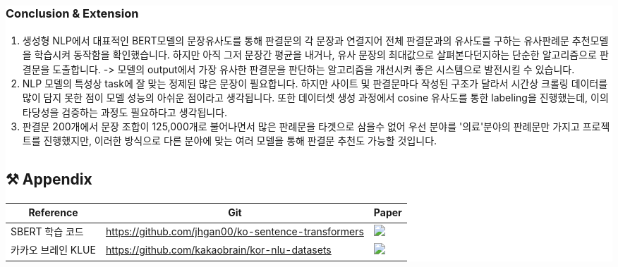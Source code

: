 ### Conclusion & Extension
1. 생성형 NLP에서 대표적인 BERT모델의 문장유사도를 통해 판결문의 각 문장과 연결지어 전체 판결문과의 유사도를 구하는 유사판례문 추천모델을 학습시켜 동작함을 확인했습니다.
하지만 아직 그저 문장간 평균을 내거나, 유사 문장의 최대값으로 살펴본다던지하는 단순한 알고리즘으로 판결문을 도출합니다.
-> 모델의 output에서 가장 유사한 판결문을 판단하는 알고리즘을 개선시켜 좋은 시스템으로 발전시킬 수 있습니다.
2. NLP 모델의 특성상 task에 잘 맞는 정제된 많은 문장이 필요합니다. 하지만 사이트 및 판결문마다 작성된 구조가 달라서 시간상 크롤링 데이터를 많이 담지 못한 점이 모델 성능의 아쉬운 점이라고 생각됩니다. 또한 데이터셋 생성 과정에서 cosine 유사도를 통한 labeling을 진행했는데, 이의 타당성을 검증하는 과정도 필요하다고 생각됩니다.
3. 판결문 200개에서 문장 조합이 125,000개로 불어나면서 많은 판례문을 타겟으로 삼을수 없어 우선 분야를 '의료'분야의 판례문만 가지고 프로젝트를 진행했지만, 이러한 방식으로 다른 분야에 맞는 여러 모델을 통해 판결문 추천도 가능할 것입니다.

## ⚒️ Appendix


| Reference | Git | Paper |
| ---- | ---- | ---- |
| SBERT 학습 코드 | https://github.com/jhgan00/ko-sentence-transformers| <a href='https://arxiv.org/abs/1908.10084'><img src='https://img.shields.io/badge/ArXiv-PDF-red'></a> &nbsp;
| 카카오 브레인 KLUE | https://github.com/kakaobrain/kor-nlu-datasets | <a href='https://arxiv.org/abs/2004.03289'><img src='https://img.shields.io/badge/ArXiv-PDF-red'></a> &nbsp;
